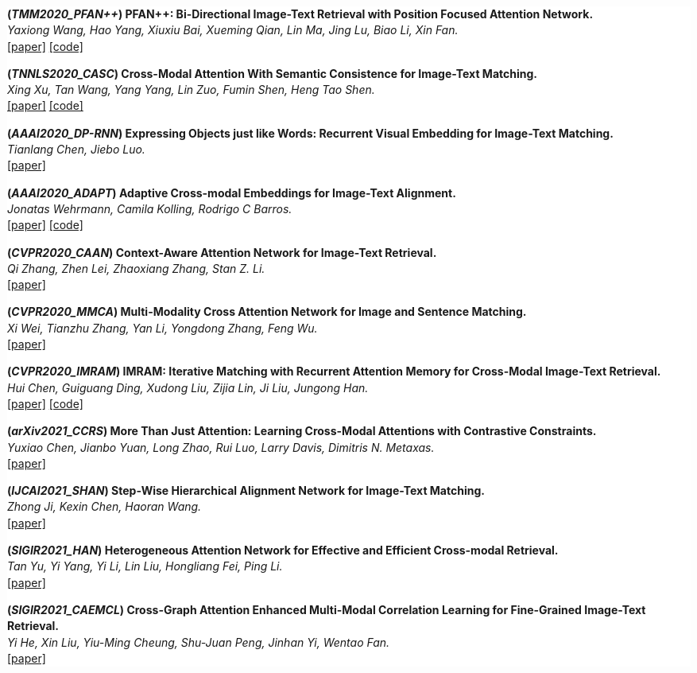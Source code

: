 **(*TMM2020_PFAN++*) PFAN++: Bi-Directional Image-Text Retrieval with Position Focused Attention Network.**<br>
*Yaxiong Wang, Hao Yang, Xiuxiu Bai, Xueming Qian, Lin Ma, Jing Lu, Biao Li, Xin Fan.*<br>
[[paper]](https://ieeexplore.ieee.org/stamp/stamp.jsp?tp=&arnumber=9200698)
[[code]](https://github.com/HaoYang0123/Position-Focused-Attention-Network) 

**(*TNNLS2020_CASC*) Cross-Modal Attention With Semantic Consistence for Image-Text Matching.**<br>
*Xing Xu, Tan Wang, Yang Yang, Lin Zuo, Fumin Shen, Heng Tao Shen.*<br>
[[paper]](https://ieeexplore.ieee.org/stamp/stamp.jsp?tp=&arnumber=8994196)
[[code]](https://github.com/Wangt-CN/Code_CASC) 

**(*AAAI2020_DP-RNN*) Expressing Objects just like Words: Recurrent Visual Embedding for Image-Text Matching.** <br>
*Tianlang Chen, Jiebo Luo.*<br>
[[paper]](https://arxiv.org/pdf/2002.08510.pdf)

**(*AAAI2020_ADAPT*) Adaptive Cross-modal Embeddings for Image-Text Alignment.**<br>
*Jonatas Wehrmann, Camila Kolling, Rodrigo C Barros.*<br>
[[paper]](https://ojs.aaai.org//index.php/AAAI/article/view/6915)
[[code]](https://github.com/jwehrmann/retrieval.pytorch) 

**(*CVPR2020_CAAN*) Context-Aware Attention Network for Image-Text Retrieval.**<br>
*Qi Zhang, Zhen Lei, Zhaoxiang Zhang, Stan Z. Li.*<br>
[[paper]](http://openaccess.thecvf.com/content_CVPR_2020/papers/Zhang_Context-Aware_Attention_Network_for_Image-Text_Retrieval_CVPR_2020_paper.pdf)

**(*CVPR2020_MMCA*) Multi-Modality Cross Attention Network for Image and Sentence Matching.**<br>
*Xi Wei, Tianzhu Zhang, Yan Li, Yongdong Zhang, Feng Wu.*<br>
[[paper]](http://openaccess.thecvf.com/content_CVPR_2020/papers/Wei_Multi-Modality_Cross_Attention_Network_for_Image_and_Sentence_Matching_CVPR_2020_paper.pdf)

**(*CVPR2020_IMRAM*) IMRAM: Iterative Matching with Recurrent Attention Memory for Cross-Modal Image-Text Retrieval.**<br>
*Hui Chen, Guiguang Ding, Xudong Liu, Zijia Lin, Ji Liu, Jungong Han.*<br>
[[paper]](https://arxiv.org/pdf/2003.03772.pdf)
[[code]](https://github.com/HuiChen24/IMRAM)

**(*arXiv2021_CCRS*) More Than Just Attention: Learning Cross-Modal Attentions with Contrastive Constraints.**<br>
*Yuxiao Chen, Jianbo Yuan, Long Zhao, Rui Luo, Larry Davis, Dimitris N. Metaxas.*<br>
[[paper]](https://arxiv.org/abs/2105.09597)

**(*IJCAI2021_SHAN*) Step-Wise Hierarchical Alignment Network for Image-Text Matching.**<br>
*Zhong Ji, Kexin Chen, Haoran Wang.*<br>
[[paper]](https://arxiv.org/pdf/2106.06509)

**(*SIGIR2021_HAN*) Heterogeneous Attention Network for Effective and Efficient Cross-modal Retrieval.** <br>
*Tan Yu, Yi Yang, Yi Li, Lin Liu, Hongliang Fei, Ping Li.*<br>
[[paper]](https://dl.acm.org/doi/pdf/10.1145/3404835.3462924?casa_token=j-BtmZk6d2YAAAAA:40RmrMEWtPibbu7E0bIj07LhFCDaXPCt95ZEMg-86pcVd4K9uAKKDMHWVbe9pxHc2Rhoh9t6NDorBw)

**(*SIGIR2021_CAEMCL*) Cross-Graph Attention Enhanced Multi-Modal Correlation Learning for Fine-Grained Image-Text Retrieval.** <br>
*Yi He, Xin Liu, Yiu-Ming Cheung, Shu-Juan Peng, Jinhan Yi, Wentao Fan.*<br>
[[paper]](https://dl.acm.org/doi/pdf/10.1145/3404835.3463031)
